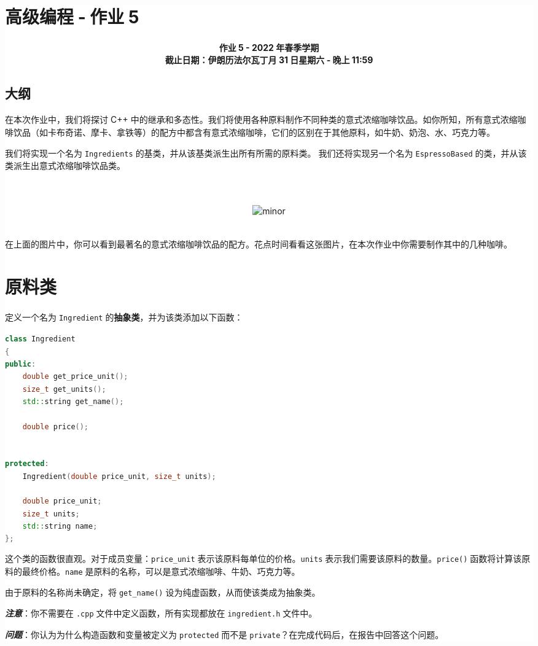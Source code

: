 # 高级编程 - 作业 5
<p align="center"><b>作业 5 - 2022 年春季学期 <br> 截止日期：伊朗历法尔瓦丁月 31 日星期六 - 晚上 11:59</b></p>

## 大纲

在本次作业中，我们将探讨 C++ 中的继承和多态性。我们将使用各种原料制作不同种类的意式浓缩咖啡饮品。如你所知，所有意式浓缩咖啡饮品（如卡布奇诺、摩卡、拿铁等）的配方中都含有意式浓缩咖啡，它们的区别在于其他原料，如牛奶、奶泡、水、巧克力等。

我们将实现一个名为 `Ingredients` 的基类，并从该基类派生出所有所需的原料类。
我们还将实现另一个名为 `EspressoBased` 的类，并从该类派生出意式浓缩咖啡饮品类。

<br>
<p align="center">
<img src="resources/coffee.jpeg" alt="minor"
title="coffee" width="300" align="middle" />
</p>
<br>
在上面的图片中，你可以看到最著名的意式浓缩咖啡饮品的配方。花点时间看看这张图片，在本次作业中你需要制作其中的几种咖啡。

</br>

# 原料类
定义一个名为 `Ingredient` 的**抽象类**，并为该类添加以下函数：

```cpp
class Ingredient
{
public:
    double get_price_unit();
    size_t get_units();
    std::string get_name();

    double price();
    

protected:
    Ingredient(double price_unit, size_t units);

    double price_unit;
    size_t units;
    std::string name;
};
```

这个类的函数很直观。对于成员变量：`price_unit` 表示该原料每单位的价格。`units` 表示我们需要该原料的数量。`price()` 函数将计算该原料的最终价格。`name` 是原料的名称，可以是意式浓缩咖啡、牛奶、巧克力等。

由于原料的名称尚未确定，将 `get_name()` 设为纯虚函数，从而使该类成为抽象类。

***注意***：你不需要在 `.cpp` 文件中定义函数，所有实现都放在 `ingredient.h` 文件中。

***问题***：你认为为什么构造函数和变量被定义为 `protected` 而不是 `private`？在完成代码后，在报告中回答这个问题。
